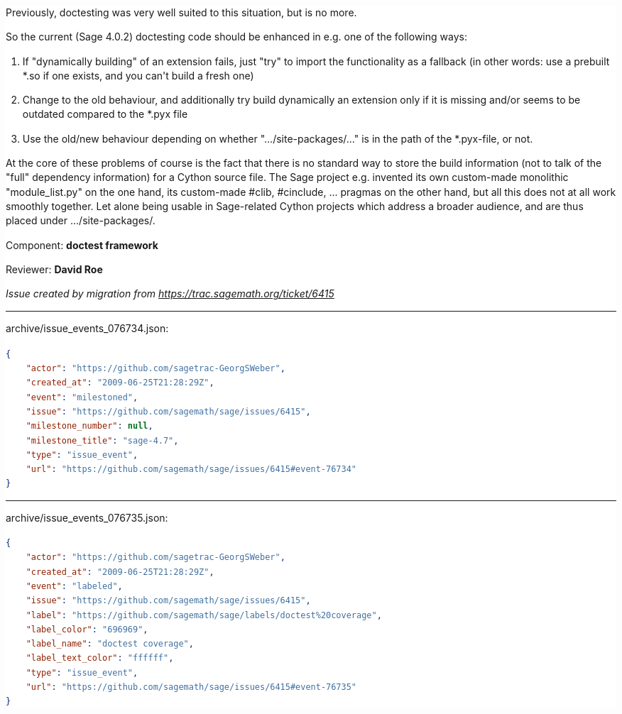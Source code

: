 Previously, doctesting was very well suited to this situation, but is no more.

So the current (Sage 4.0.2) doctesting code should be enhanced in e.g. one of the following ways:

1) If "dynamically building" of an extension fails, just "try" to import the functionality as a fallback (in other words: use a prebuilt *.so if one exists, and you can't build a fresh one)

2) Change to the old behaviour, and additionally try build dynamically an extension only if it is missing and/or seems to be outdated compared to the *.pyx file

3) Use the old/new behaviour depending on whether ".../site-packages/..." is in the path of the *.pyx-file, or not.

At the core of these problems of course is the fact that there is no standard way to store the build information (not to talk of the "full" dependency information) for a Cython source file.
The Sage project e.g. invented its own custom-made monolithic "module_list.py" on the one hand, its custom-made #clib, #cinclude, ... pragmas on the other hand, but all this does not at all work smoothly together.
Let alone being usable in Sage-related Cython projects which address a broader audience, and are thus placed under .../site-packages/.

Component: **doctest framework**

Reviewer: **David Roe**

_Issue created by migration from https://trac.sagemath.org/ticket/6415_





---

archive/issue_events_076734.json:
```json
{
    "actor": "https://github.com/sagetrac-GeorgSWeber",
    "created_at": "2009-06-25T21:28:29Z",
    "event": "milestoned",
    "issue": "https://github.com/sagemath/sage/issues/6415",
    "milestone_number": null,
    "milestone_title": "sage-4.7",
    "type": "issue_event",
    "url": "https://github.com/sagemath/sage/issues/6415#event-76734"
}
```



---

archive/issue_events_076735.json:
```json
{
    "actor": "https://github.com/sagetrac-GeorgSWeber",
    "created_at": "2009-06-25T21:28:29Z",
    "event": "labeled",
    "issue": "https://github.com/sagemath/sage/issues/6415",
    "label": "https://github.com/sagemath/sage/labels/doctest%20coverage",
    "label_color": "696969",
    "label_name": "doctest coverage",
    "label_text_color": "ffffff",
    "type": "issue_event",
    "url": "https://github.com/sagemath/sage/issues/6415#event-76735"
}
```
